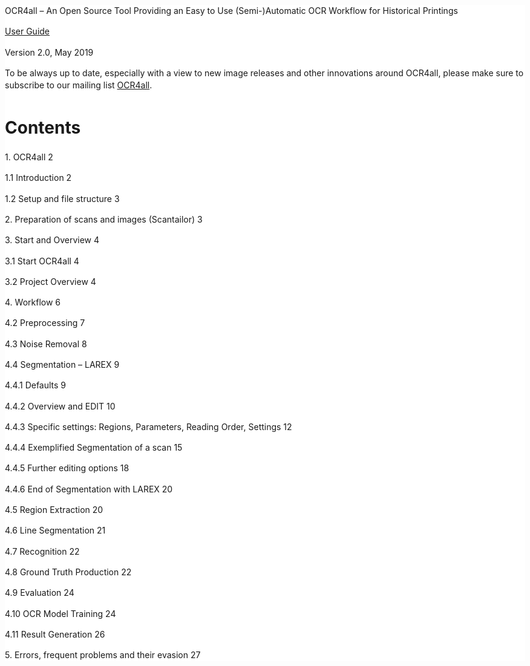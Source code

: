OCR4all – An Open Source Tool Providing an Easy to Use (Semi-)Automatic
OCR Workflow for Historical Printings

<u>User Guide</u>

Version 2.0, May 2019

To be always up to date, especially with a view to new image releases
and other innovations around OCR4all, please make sure to subscribe to
our mailing list
[OCR4all](https://lists.uni-wuerzburg.de/mailman/listinfo/ocr4all).

# Contents

1\. OCR4all 2

1.1 Introduction 2

1.2 Setup and file structure 3

2\. Preparation of scans and images (Scantailor) 3

3\. Start and Overview 4

3.1 Start OCR4all 4

3.2 Project Overview 4

4\. Workflow 6

4.2 Preprocessing 7

4.3 Noise Removal 8

4.4 Segmentation – LAREX 9

4.4.1 Defaults 9

4.4.2 Overview and EDIT 10

4.4.3 Specific settings: Regions, Parameters, Reading Order, Settings 12

4.4.4 Exemplified Segmentation of a scan 15

4.4.5 Further editing options 18

4.4.6 End of Segmentation with LAREX 20

4.5 Region Extraction 20

4.6 Line Segmentation 21

4.7 Recognition 22

4.8 Ground Truth Production 22

4.9 Evaluation 24

4.10 OCR Model Training 24

4.11 Result Generation 26

5\. Errors, frequent problems and their evasion 27
